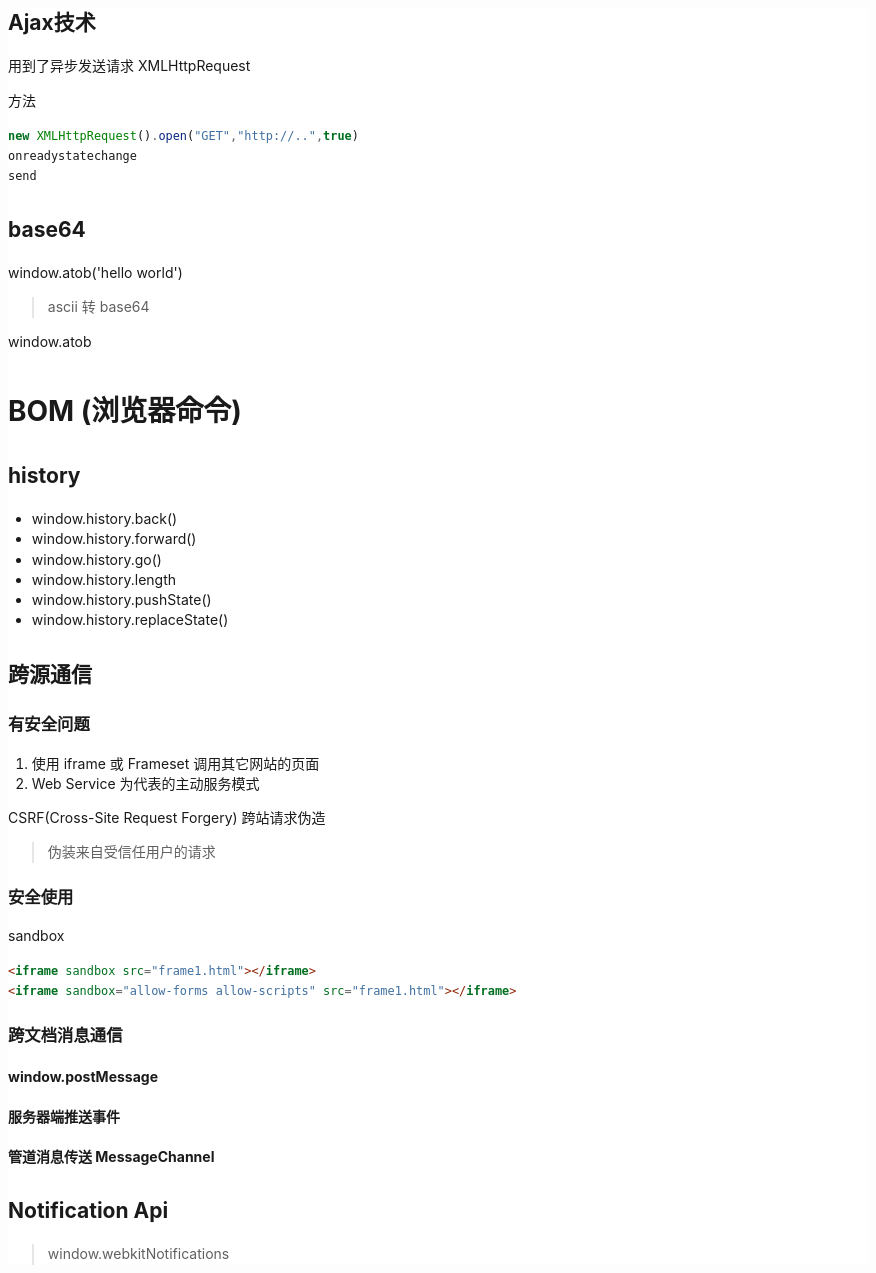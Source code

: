 ## Ajax技术
用到了异步发送请求 XMLHttpRequest

方法
``` js
new XMLHttpRequest().open("GET","http://..",true)
onreadystatechange
send
``` 

## base64
window.atob('hello world')
> ascii 转 base64

window.atob
# BOM (浏览器命令)
## history
- window.history.back()
- window.history.forward()
- window.history.go()
- window.history.length
- window.history.pushState()
- window.history.replaceState()

## 跨源通信
### 有安全问题
1. 使用 iframe 或 Frameset 调用其它网站的页面
2. Web Service 为代表的主动服务模式

CSRF(Cross-Site Request Forgery) 跨站请求伪造
>伪装来自受信任用户的请求
### 安全使用
sandbox  
``` html
<iframe sandbox src="frame1.html"></iframe>
<iframe sandbox="allow-forms allow-scripts" src="frame1.html"></iframe>
```

### 跨文档消息通信
#### window.postMessage
#### 服务器端推送事件
#### 管道消息传送  MessageChannel



## Notification Api ##
> window.webkitNotifications
